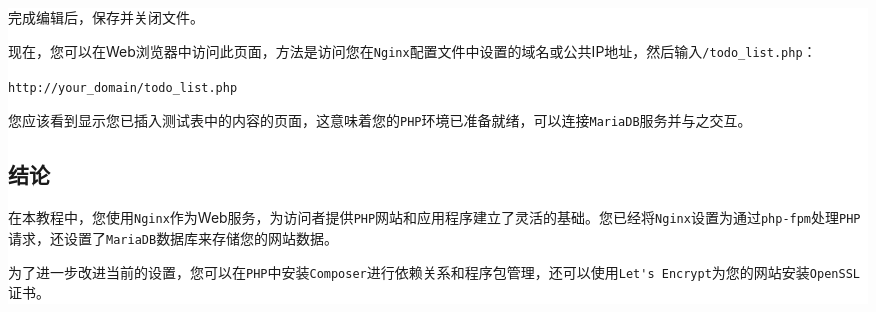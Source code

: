完成编辑后，保存并关闭文件。

现在，您可以在Web浏览器中访问此页面，方法是访问您在`Nginx`配置文件中设置的域名或公共IP地址，然后输入`/todo_list.php`：

```bash
http://your_domain/todo_list.php
```

您应该看到显示您已插入测试表中的内容的页面，这意味着您的`PHP`环境已准备就绪，可以连接`MariaDB`服务并与之交互。

## 结论

在本教程中，您使用`Nginx`作为Web服务，为访问者提供`PHP`网站和应用程序建立了灵活的基础。您已经将`Nginx`设置为通过`php-fpm`处理`PHP`请求，还设置了`MariaDB`数据库来存储您的网站数据。

为了进一步改进当前的设置，您可以在`PHP`中安装`Composer`进行依赖关系和程序包管理，还可以使用`Let's Encrypt`为您的网站安装`OpenSSL`证书。

